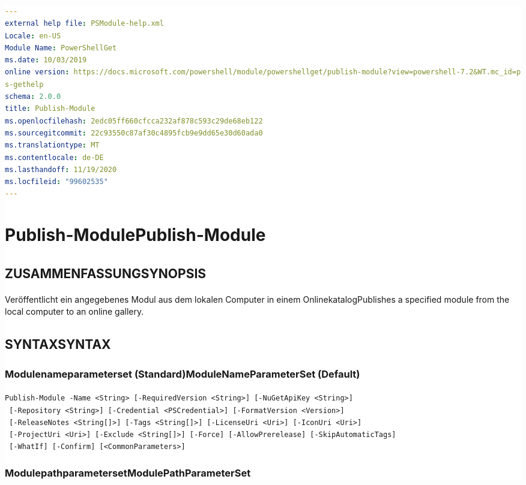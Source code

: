 ```yaml
---
external help file: PSModule-help.xml
Locale: en-US
Module Name: PowerShellGet
ms.date: 10/03/2019
online version: https://docs.microsoft.com/powershell/module/powershellget/publish-module?view=powershell-7.2&WT.mc_id=ps-gethelp
schema: 2.0.0
title: Publish-Module
ms.openlocfilehash: 2edc05ff660cfcca232af878c593c29de68eb122
ms.sourcegitcommit: 22c93550c87af30c4895fcb9e9dd65e30d60ada0
ms.translationtype: MT
ms.contentlocale: de-DE
ms.lasthandoff: 11/19/2020
ms.locfileid: "99602535"
---
```

# <span data-ttu-id="b6c6a-102">Publish-Module</span><span class="sxs-lookup"><span data-stu-id="b6c6a-102">Publish-Module</span></span>

## <span data-ttu-id="b6c6a-103">ZUSAMMENFASSUNG</span><span class="sxs-lookup"><span data-stu-id="b6c6a-103">SYNOPSIS</span></span>
<span data-ttu-id="b6c6a-104">Veröffentlicht ein angegebenes Modul aus dem lokalen Computer in einem Onlinekatalog</span><span class="sxs-lookup"><span data-stu-id="b6c6a-104">Publishes a specified module from the local computer to an online gallery.</span></span>

## <span data-ttu-id="b6c6a-105">SYNTAX</span><span class="sxs-lookup"><span data-stu-id="b6c6a-105">SYNTAX</span></span>

### <span data-ttu-id="b6c6a-106">Modulenameparameterset (Standard)</span><span class="sxs-lookup"><span data-stu-id="b6c6a-106">ModuleNameParameterSet (Default)</span></span>

```
Publish-Module -Name <String> [-RequiredVersion <String>] [-NuGetApiKey <String>]
 [-Repository <String>] [-Credential <PSCredential>] [-FormatVersion <Version>]
 [-ReleaseNotes <String[]>] [-Tags <String[]>] [-LicenseUri <Uri>] [-IconUri <Uri>]
 [-ProjectUri <Uri>] [-Exclude <String[]>] [-Force] [-AllowPrerelease] [-SkipAutomaticTags]
 [-WhatIf] [-Confirm] [<CommonParameters>]
```

### <span data-ttu-id="b6c6a-107">Modulepathparameterset</span><span class="sxs-lookup"><span data-stu-id="b6c6a-107">ModulePathParameterSet</span></span>
